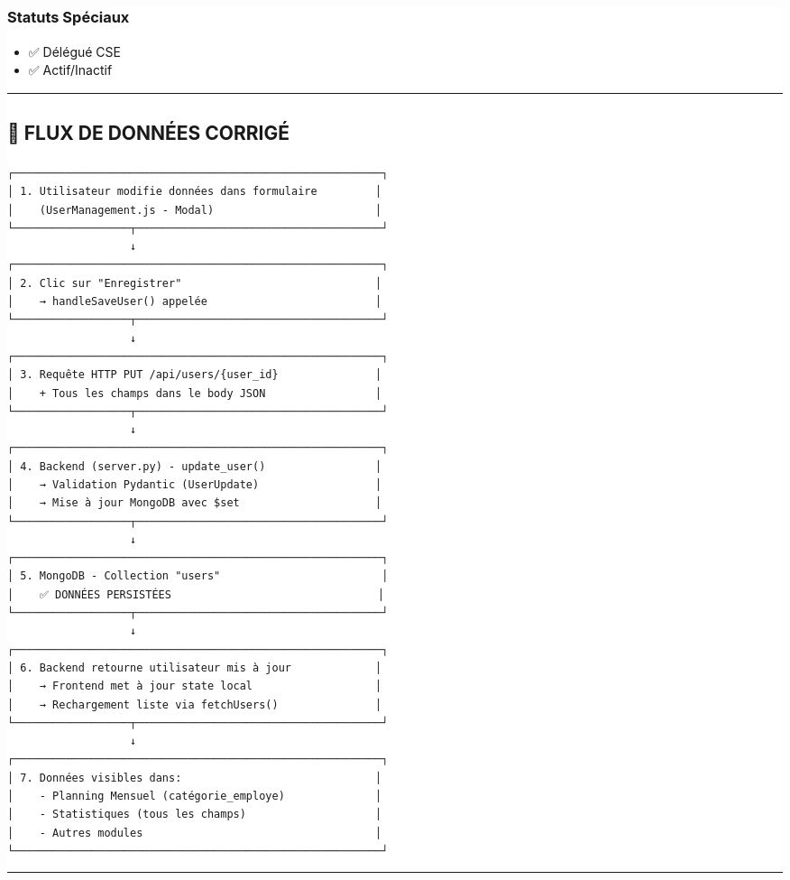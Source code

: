 ### Statuts Spéciaux
- ✅ Délégué CSE
- ✅ Actif/Inactif

---

## 🔄 FLUX DE DONNÉES CORRIGÉ

```
┌─────────────────────────────────────────────────────────┐
│ 1. Utilisateur modifie données dans formulaire         │
│    (UserManagement.js - Modal)                         │
└──────────────────┬──────────────────────────────────────┘
                   ↓
┌─────────────────────────────────────────────────────────┐
│ 2. Clic sur "Enregistrer"                              │
│    → handleSaveUser() appelée                          │
└──────────────────┬──────────────────────────────────────┘
                   ↓
┌─────────────────────────────────────────────────────────┐
│ 3. Requête HTTP PUT /api/users/{user_id}               │
│    + Tous les champs dans le body JSON                 │
└──────────────────┬──────────────────────────────────────┘
                   ↓
┌─────────────────────────────────────────────────────────┐
│ 4. Backend (server.py) - update_user()                 │
│    → Validation Pydantic (UserUpdate)                  │
│    → Mise à jour MongoDB avec $set                     │
└──────────────────┬──────────────────────────────────────┘
                   ↓
┌─────────────────────────────────────────────────────────┐
│ 5. MongoDB - Collection "users"                         │
│    ✅ DONNÉES PERSISTÉES                                │
└──────────────────┬──────────────────────────────────────┘
                   ↓
┌─────────────────────────────────────────────────────────┐
│ 6. Backend retourne utilisateur mis à jour             │
│    → Frontend met à jour state local                   │
│    → Rechargement liste via fetchUsers()               │
└──────────────────┬──────────────────────────────────────┘
                   ↓
┌─────────────────────────────────────────────────────────┐
│ 7. Données visibles dans:                              │
│    - Planning Mensuel (catégorie_employe)              │
│    - Statistiques (tous les champs)                    │
│    - Autres modules                                    │
└─────────────────────────────────────────────────────────┘
```

---
